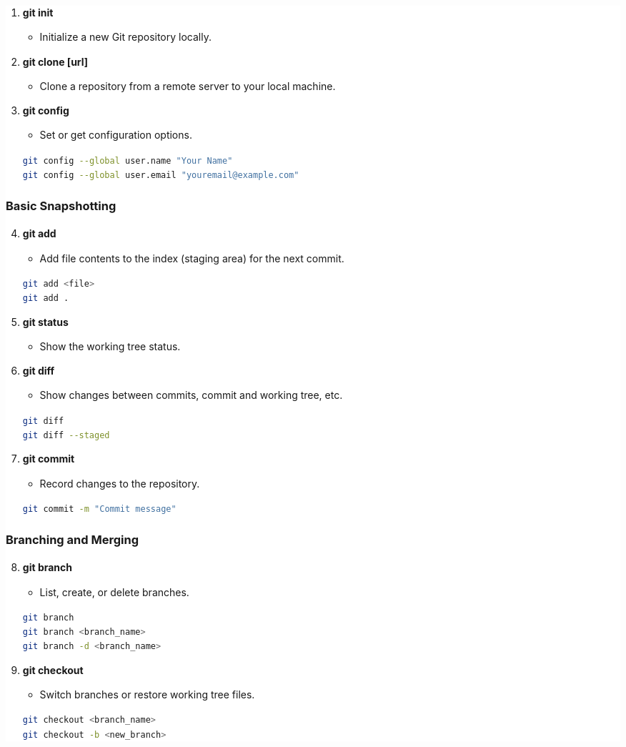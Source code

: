 1. **git init**
   - Initialize a new Git repository locally.

2. **git clone [url]**
   - Clone a repository from a remote server to your local machine.

3. **git config**
   - Set or get configuration options.

   ```bash
   git config --global user.name "Your Name"
   git config --global user.email "youremail@example.com"
   ```

### Basic Snapshotting

4. **git add**
   - Add file contents to the index (staging area) for the next commit.

   ```bash
   git add <file>
   git add .
   ```

5. **git status**
   - Show the working tree status.

6. **git diff**
   - Show changes between commits, commit and working tree, etc.

   ```bash
   git diff
   git diff --staged
   ```

7. **git commit**
   - Record changes to the repository.

   ```bash
   git commit -m "Commit message"
   ```

### Branching and Merging

8. **git branch**
   - List, create, or delete branches.

   ```bash
   git branch
   git branch <branch_name>
   git branch -d <branch_name>
   ```

9. **git checkout**
   - Switch branches or restore working tree files.

   ```bash
   git checkout <branch_name>
   git checkout -b <new_branch>
   ```
